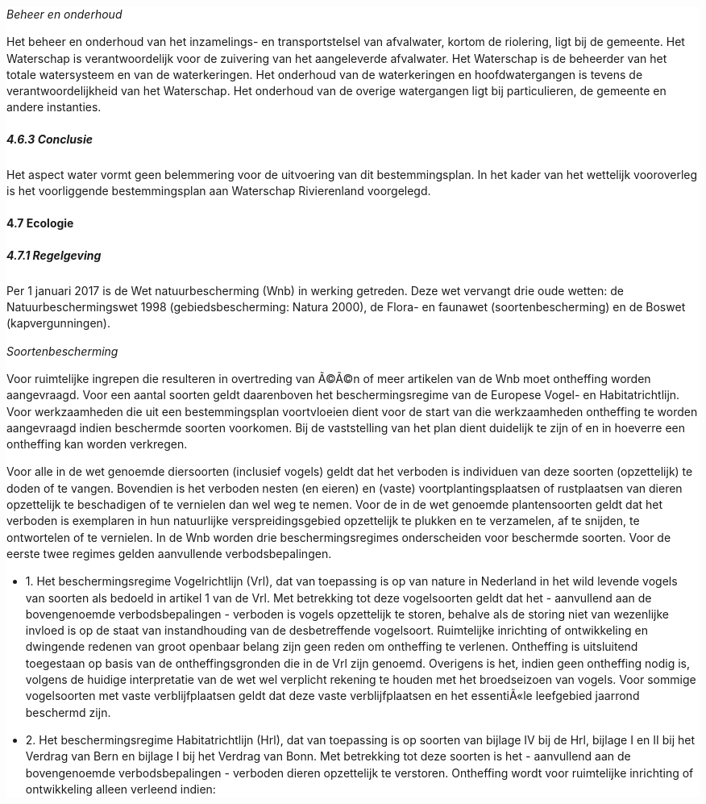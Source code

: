 *Beheer en onderhoud*

Het beheer en onderhoud van het inzamelings\- en transportstelsel van afvalwater, kortom de riolering, ligt bij de gemeente. Het Waterschap is verantwoordelijk voor de zuivering van het aangeleverde afvalwater. Het Waterschap is de beheerder van het totale watersysteem en van de waterkeringen. Het onderhoud van de waterkeringen en hoofdwatergangen is tevens de verantwoordelijkheid van het Waterschap. Het onderhoud van de overige watergangen ligt bij particulieren, de gemeente en andere instanties.

##### 4\.6\.3 Conclusie

Het aspect water vormt geen belemmering voor de uitvoering van dit bestemmingsplan. In het kader van het wettelijk vooroverleg is het voorliggende bestemmingsplan aan Waterschap Rivierenland voorgelegd.

#### 4\.7 Ecologie

##### 4\.7\.1 Regelgeving

Per 1 januari 2017 is de Wet natuurbescherming (Wnb) in werking getreden. Deze wet vervangt drie oude wetten: de Natuurbeschermingswet 1998 (gebiedsbescherming: Natura 2000\), de Flora\- en faunawet (soortenbescherming) en de Boswet (kapvergunningen).

*Soortenbescherming*

Voor ruimtelijke ingrepen die resulteren in overtreding van Ã©Ã©n of meer artikelen van de Wnb moet ontheffing worden aangevraagd. Voor een aantal soorten geldt daarenboven het beschermingsregime van de Europese Vogel\- en Habitatrichtlijn. Voor werkzaamheden die uit een bestemmingsplan voortvloeien dient voor de start van die werkzaamheden ontheffing te worden aangevraagd indien beschermde soorten voorkomen. Bij de vaststelling van het plan dient duidelijk te zijn of en in hoeverre een ontheffing kan worden verkregen.

Voor alle in de wet genoemde diersoorten (inclusief vogels) geldt dat het verboden is individuen van deze soorten (opzettelijk) te doden of te vangen. Bovendien is het verboden nesten (en eieren) en (vaste) voortplantingsplaatsen of rustplaatsen van dieren opzettelijk te beschadigen of te vernielen dan wel weg te nemen. Voor de in de wet genoemde plantensoorten geldt dat het verboden is exemplaren in hun natuurlijke verspreidingsgebied opzettelijk te plukken en te verzamelen, af te snijden, te ontwortelen of te vernielen. In de Wnb worden drie beschermingsregimes onderscheiden voor beschermde soorten. Voor de eerste twee regimes gelden aanvullende verbodsbepalingen.

* 1\. Het beschermingsregime Vogelrichtlijn (Vrl), dat van toepassing is op van nature in Nederland in het wild levende vogels van soorten als bedoeld in artikel 1 van de Vrl. Met betrekking tot deze vogelsoorten geldt dat het \- aanvullend aan de bovengenoemde verbodsbepalingen \- verboden is vogels opzettelijk te storen, behalve als de storing niet van wezenlijke invloed is op de staat van instandhouding van de desbetreffende vogelsoort. Ruimtelijke inrichting of ontwikkeling en dwingende redenen van groot openbaar belang zijn geen reden om ontheffing te verlenen. Ontheffing is uitsluitend toegestaan op basis van de ontheffingsgronden die in de Vrl zijn genoemd. Overigens is het, indien geen ontheffing nodig is, volgens de huidige interpretatie van de wet wel verplicht rekening te houden met het broedseizoen van vogels. Voor sommige vogelsoorten met vaste verblijfplaatsen geldt dat deze vaste verblijfplaatsen en het essentiÃ«le leefgebied jaarrond beschermd zijn.

* 2\. Het beschermingsregime Habitatrichtlijn (Hrl), dat van toepassing is op soorten van bijlage IV bij de Hrl, bijlage I en II bij het Verdrag van Bern en bijlage I bij het Verdrag van Bonn. Met betrekking tot deze soorten is het \- aanvullend aan de bovengenoemde verbodsbepalingen \- verboden dieren opzettelijk te verstoren. Ontheffing wordt voor ruimtelijke inrichting of ontwikkeling alleen verleend indien:
